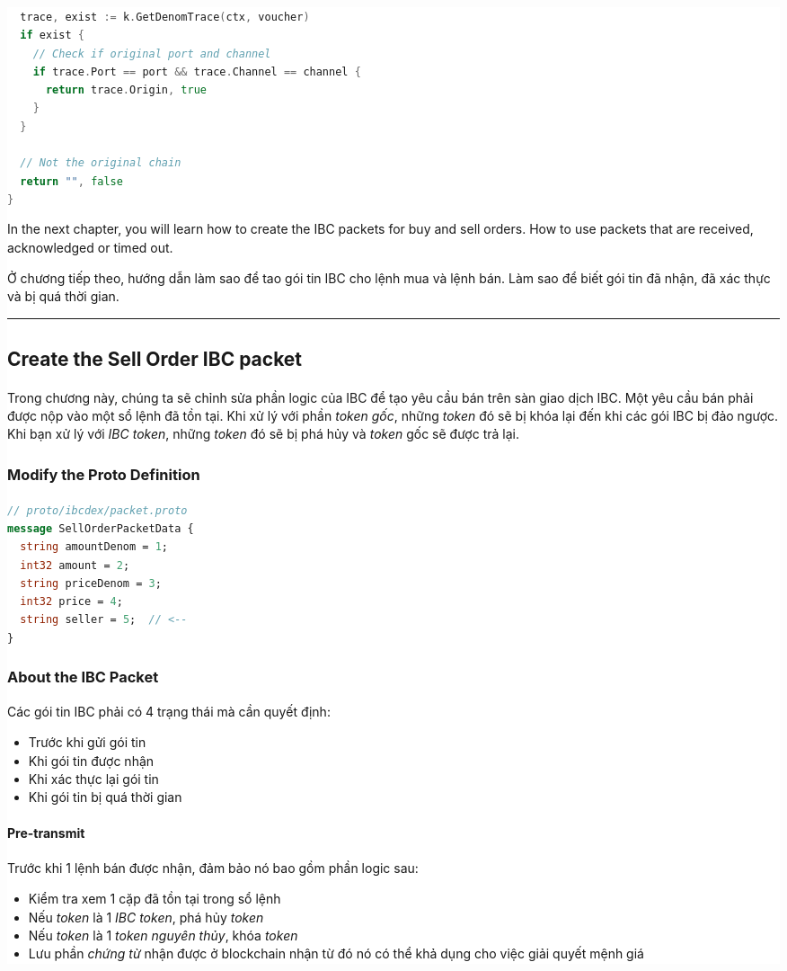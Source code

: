 ```go
  trace, exist := k.GetDenomTrace(ctx, voucher)
  if exist {
    // Check if original port and channel
    if trace.Port == port && trace.Channel == channel {
      return trace.Origin, true
    }
  }

  // Not the original chain
  return "", false
}
```

In the next chapter, you will learn how to create the IBC packets for buy and sell orders. How to use packets that are received, acknowledged or timed out.

Ở chương tiếp theo, hướng dẫn làm sao để tao gói tin IBC cho lệnh mua và lệnh bán.
Làm sao để biết gói tin đã nhận, đã xác thực và bị quá thời gian.

---

## Create the Sell Order IBC packet

Trong chương này, chúng ta sẽ chỉnh sửa phần logic của IBC để tạo yêu cầu bán trên sàn giao dịch IBC.
Một yêu cầu bán phải được nộp vào một sổ lệnh đã tồn tại.
Khi xử lý với phần _token gốc_, những _token_ đó sẽ bị khóa lại đến khi các gói IBC bị đảo ngược.
Khi bạn xử lý với _IBC token_, những _token_ đó sẽ bị phá hủy và _token_ gốc sẽ được trả lại.

### Modify the Proto Definition

```proto
// proto/ibcdex/packet.proto
message SellOrderPacketData {
  string amountDenom = 1;
  int32 amount = 2;
  string priceDenom = 3;
  int32 price = 4;
  string seller = 5;  // <--
}
```

### About the IBC Packet

Các gói tin IBC phải có 4 trạng thái mà cần quyết định:
- Trước khi gửi gói tin
- Khi gói tin được nhận
- Khi xác thực lại gói tin
- Khi gói tin bị quá thời gian

#### Pre-transmit

Trước khi 1 lệnh bán được nhận, đảm bảo nó bao gồm phần logic sau:
- Kiểm tra xem 1 cặp đã tồn tại trong sổ lệnh
- Nếu _token_ là 1 _IBC token_, phá hủy _token_
- Nếu _token_ là 1 _token nguyên thủy_, khóa _token_
- Lưu phần _chứng từ_ nhận được ở blockchain nhận từ đó nó có thể khả dụng cho việc giải quyết mệnh giá
